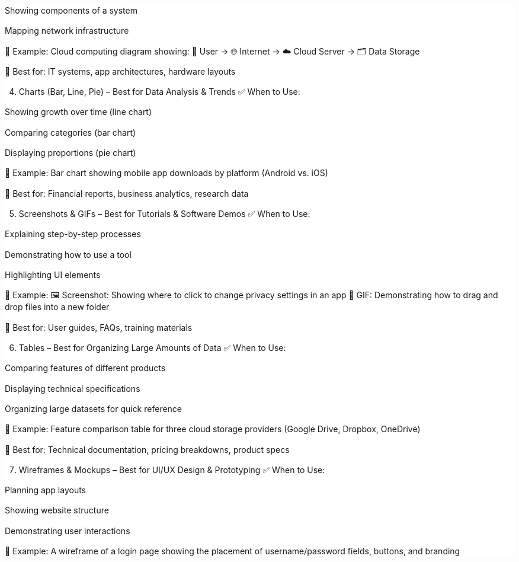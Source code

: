 Showing components of a system

Mapping network infrastructure

📌 Example: Cloud computing diagram showing:
👤 User → 🌐 Internet → ☁️ Cloud Server → 🗂️ Data Storage

📌 Best for: IT systems, app architectures, hardware layouts

4. Charts (Bar, Line, Pie) – Best for Data Analysis & Trends
✅ When to Use:

Showing growth over time (line chart)

Comparing categories (bar chart)

Displaying proportions (pie chart)

📌 Example: Bar chart showing mobile app downloads by platform (Android vs. iOS)

📌 Best for: Financial reports, business analytics, research data

5. Screenshots & GIFs – Best for Tutorials & Software Demos
✅ When to Use:

Explaining step-by-step processes

Demonstrating how to use a tool

Highlighting UI elements

📌 Example:
🖼️ Screenshot: Showing where to click to change privacy settings in an app
🎥 GIF: Demonstrating how to drag and drop files into a new folder

📌 Best for: User guides, FAQs, training materials

6. Tables – Best for Organizing Large Amounts of Data
✅ When to Use:

Comparing features of different products

Displaying technical specifications

Organizing large datasets for quick reference

📌 Example: Feature comparison table for three cloud storage providers (Google Drive, Dropbox, OneDrive)

📌 Best for: Technical documentation, pricing breakdowns, product specs

7. Wireframes & Mockups – Best for UI/UX Design & Prototyping
✅ When to Use:

Planning app layouts

Showing website structure

Demonstrating user interactions

📌 Example: A wireframe of a login page showing the placement of username/password fields, buttons, and branding
